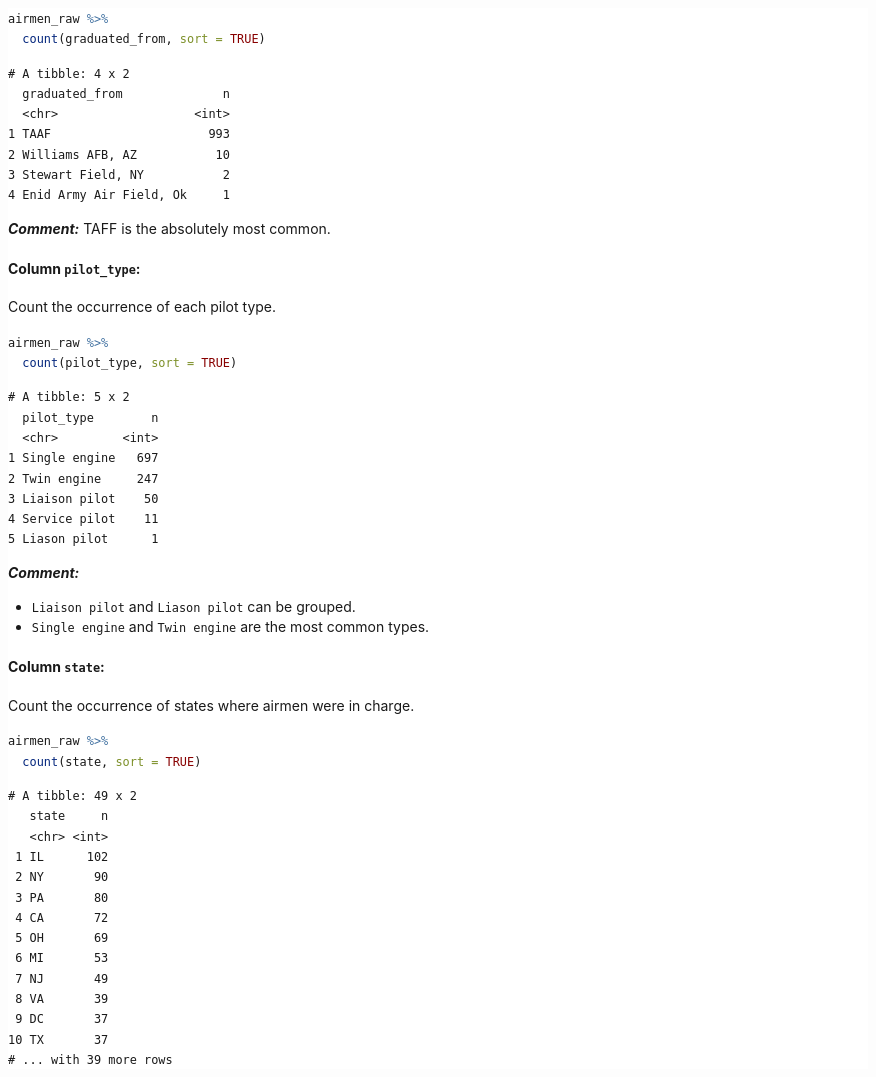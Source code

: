 ```r
airmen_raw %>% 
  count(graduated_from, sort = TRUE)
```

```
# A tibble: 4 x 2
  graduated_from              n
  <chr>                   <int>
1 TAAF                      993
2 Williams AFB, AZ           10
3 Stewart Field, NY           2
4 Enid Army Air Field, Ok     1
```

***Comment:*** TAFF is the absolutely most common.  

#### **Column `pilot_type`:**

Count the occurrence of each pilot type.

```r
airmen_raw %>% 
  count(pilot_type, sort = TRUE)
```

```
# A tibble: 5 x 2
  pilot_type        n
  <chr>         <int>
1 Single engine   697
2 Twin engine     247
3 Liaison pilot    50
4 Service pilot    11
5 Liason pilot      1
```

***Comment:***  
  - `Liaison pilot` and `Liason pilot` can be grouped.  
  - `Single engine` and `Twin engine` are the most common types.  
  
#### **Column `state`:**

Count the occurrence of states where airmen were in charge.

```r
airmen_raw %>% 
  count(state, sort = TRUE)
```

```
# A tibble: 49 x 2
   state     n
   <chr> <int>
 1 IL      102
 2 NY       90
 3 PA       80
 4 CA       72
 5 OH       69
 6 MI       53
 7 NJ       49
 8 VA       39
 9 DC       37
10 TX       37
# ... with 39 more rows
```

